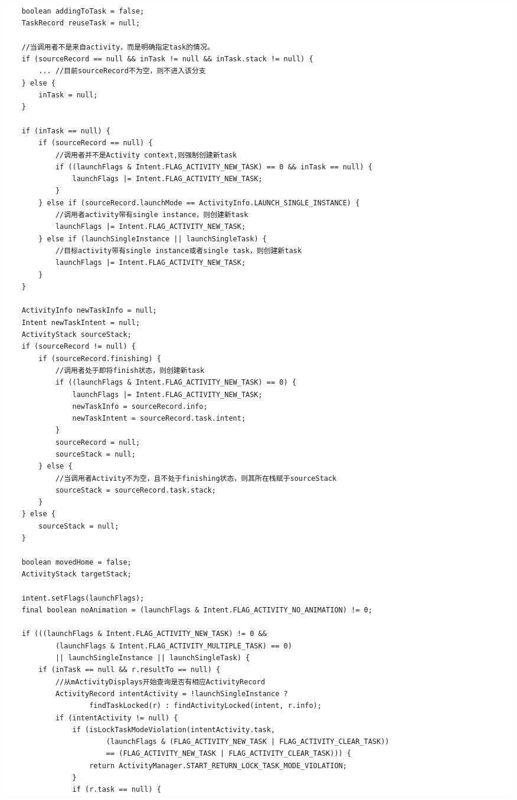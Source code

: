         boolean addingToTask = false;
        TaskRecord reuseTask = null;

        //当调用者不是来自activity，而是明确指定task的情况。
        if (sourceRecord == null && inTask != null && inTask.stack != null) {
            ... //目前sourceRecord不为空，则不进入该分支
        } else {
            inTask = null;
        }

        if (inTask == null) {
            if (sourceRecord == null) {
                //调用者并不是Activity context,则强制创建新task
                if ((launchFlags & Intent.FLAG_ACTIVITY_NEW_TASK) == 0 && inTask == null) {
                    launchFlags |= Intent.FLAG_ACTIVITY_NEW_TASK;
                }
            } else if (sourceRecord.launchMode == ActivityInfo.LAUNCH_SINGLE_INSTANCE) {
                //调用者activity带有single instance，则创建新task
                launchFlags |= Intent.FLAG_ACTIVITY_NEW_TASK;
            } else if (launchSingleInstance || launchSingleTask) {
                //目标activity带有single instance或者single task，则创建新task
                launchFlags |= Intent.FLAG_ACTIVITY_NEW_TASK;
            }
        }

        ActivityInfo newTaskInfo = null;
        Intent newTaskIntent = null;
        ActivityStack sourceStack;
        if (sourceRecord != null) {
            if (sourceRecord.finishing) {
                //调用者处于即将finish状态，则创建新task
                if ((launchFlags & Intent.FLAG_ACTIVITY_NEW_TASK) == 0) {
                    launchFlags |= Intent.FLAG_ACTIVITY_NEW_TASK;
                    newTaskInfo = sourceRecord.info;
                    newTaskIntent = sourceRecord.task.intent;
                }
                sourceRecord = null;
                sourceStack = null;
            } else {
                //当调用者Activity不为空，且不处于finishing状态，则其所在栈赋于sourceStack
                sourceStack = sourceRecord.task.stack;
            }
        } else {
            sourceStack = null;
        }

        boolean movedHome = false;
        ActivityStack targetStack;

        intent.setFlags(launchFlags);
        final boolean noAnimation = (launchFlags & Intent.FLAG_ACTIVITY_NO_ANIMATION) != 0;

        if (((launchFlags & Intent.FLAG_ACTIVITY_NEW_TASK) != 0 &&
                (launchFlags & Intent.FLAG_ACTIVITY_MULTIPLE_TASK) == 0)
                || launchSingleInstance || launchSingleTask) {
            if (inTask == null && r.resultTo == null) {
                //从mActivityDisplays开始查询是否有相应ActivityRecord
                ActivityRecord intentActivity = !launchSingleInstance ?
                        findTaskLocked(r) : findActivityLocked(intent, r.info);
                if (intentActivity != null) {
                    if (isLockTaskModeViolation(intentActivity.task,
                            (launchFlags & (FLAG_ACTIVITY_NEW_TASK | FLAG_ACTIVITY_CLEAR_TASK))
                            == (FLAG_ACTIVITY_NEW_TASK | FLAG_ACTIVITY_CLEAR_TASK))) {
                        return ActivityManager.START_RETURN_LOCK_TASK_MODE_VIOLATION;
                    }
                    if (r.task == null) {